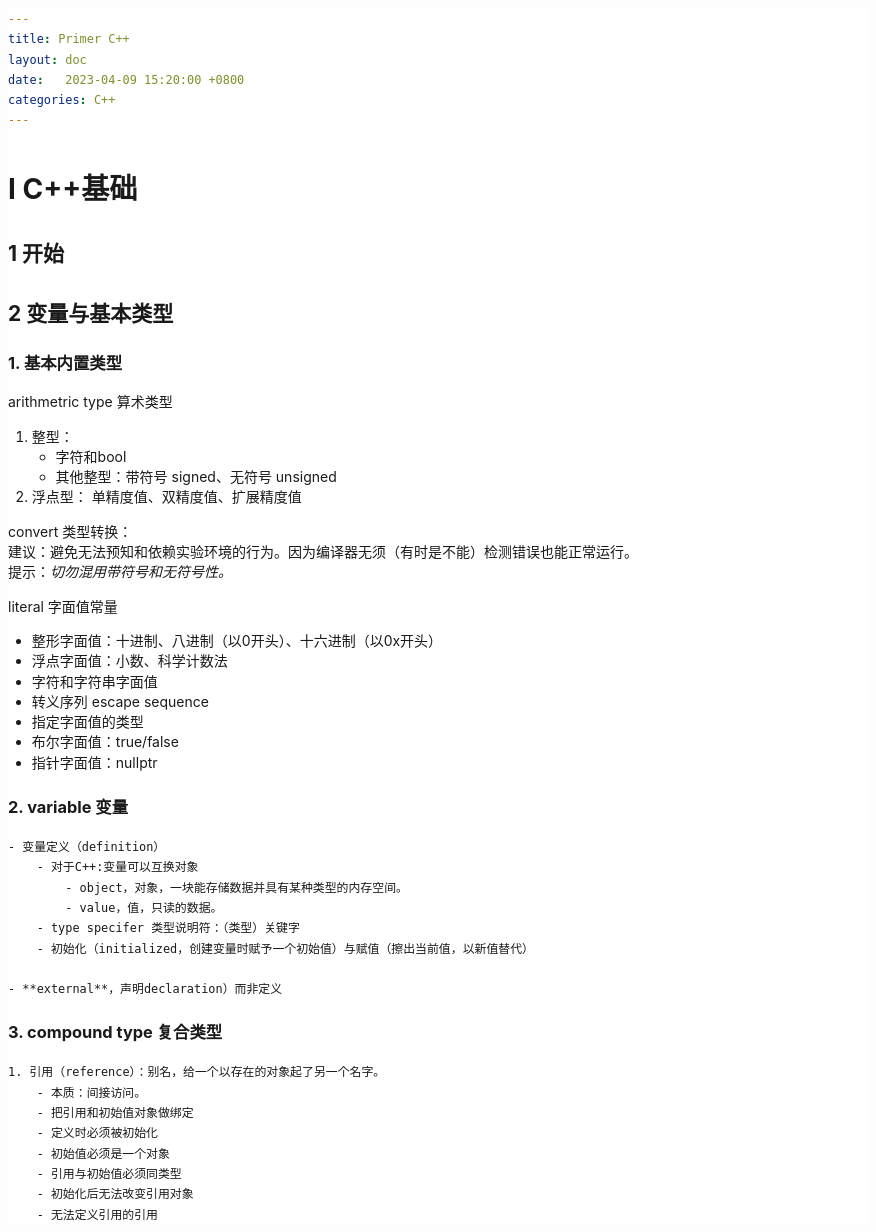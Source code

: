 ```yaml
---
title: Primer C++
layout: doc
date:   2023-04-09 15:20:00 +0800
categories: C++
---
```


# I C++基础
## 1 开始
## 2 变量与基本类型
### 1. 基本内置类型
arithmetric type 算术类型  
1. 整型：
	- 字符和bool
	- 其他整型：带符号 signed、无符号 unsigned
2. 浮点型： 单精度值、双精度值、扩展精度值

convert 类型转换：  
建议：避免无法预知和依赖实验环境的行为。因为编译器无须（有时是不能）检测错误也能正常运行。  
提示：*切勿混用带符号和无符号性。*  

literal 字面值常量
- 整形字面值：十进制、八进制（以0开头）、十六进制（以0x开头）
- 浮点字面值：小数、科学计数法
- 字符和字符串字面值
- 转义序列 escape sequence
- 指定字面值的类型
- 布尔字面值：true/false
- 指针字面值：nullptr

### 2. variable 变量
	- 变量定义（definition）
		- 对于C++:变量可以互换对象
		    - object，对象，一块能存储数据并具有某种类型的内存空间。
		    - value，值，只读的数据。
		- type specifer 类型说明符：（类型）关键字
		- 初始化（initialized，创建变量时赋予一个初始值）与赋值（擦出当前值，以新值替代）		
	
	- **external**，声明declaration）而非定义

### 3. compound type 复合类型

    1. 引用（reference）：别名，给一个以存在的对象起了另一个名字。
        - 本质：间接访问。
        - 把引用和初始值对象做绑定
        - 定义时必须被初始化
        - 初始值必须是一个对象
        - 引用与初始值必须同类型
        - 初始化后无法改变引用对象
        - 无法定义引用的引用
 